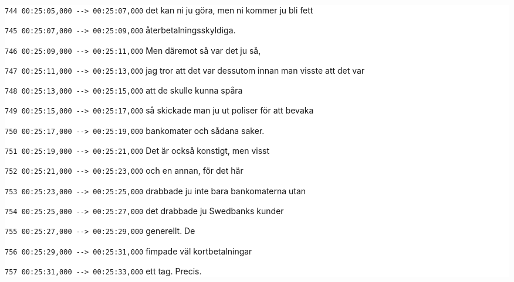 
`744 00:25:05,000 --> 00:25:07,000`
det kan ni ju göra, men ni kommer ju bli fett



`745 00:25:07,000 --> 00:25:09,000`
återbetalningsskyldiga.



`746 00:25:09,000 --> 00:25:11,000`
Men däremot så var det ju så,



`747 00:25:11,000 --> 00:25:13,000`
jag tror att det var dessutom innan man visste att det var



`748 00:25:13,000 --> 00:25:15,000`
att de skulle kunna spåra



`749 00:25:15,000 --> 00:25:17,000`
så skickade man ju ut poliser för att bevaka



`750 00:25:17,000 --> 00:25:19,000`
bankomater och sådana saker.



`751 00:25:19,000 --> 00:25:21,000`
Det är också konstigt, men visst



`752 00:25:21,000 --> 00:25:23,000`
och en annan, för det här



`753 00:25:23,000 --> 00:25:25,000`
drabbade ju inte bara bankomaterna utan



`754 00:25:25,000 --> 00:25:27,000`
det drabbade ju Swedbanks kunder



`755 00:25:27,000 --> 00:25:29,000`
generellt. De



`756 00:25:29,000 --> 00:25:31,000`
fimpade väl kortbetalningar



`757 00:25:31,000 --> 00:25:33,000`
ett tag. Precis.

